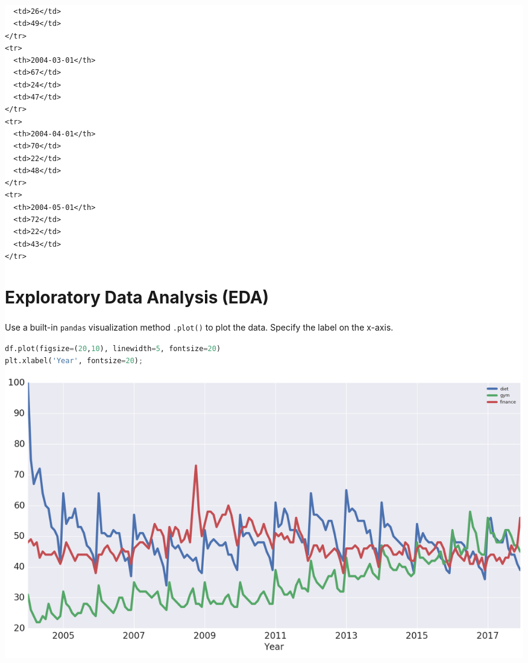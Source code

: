       <td>26</td>
      <td>49</td>
    </tr>
    <tr>
      <th>2004-03-01</th>
      <td>67</td>
      <td>24</td>
      <td>47</td>
    </tr>
    <tr>
      <th>2004-04-01</th>
      <td>70</td>
      <td>22</td>
      <td>48</td>
    </tr>
    <tr>
      <th>2004-05-01</th>
      <td>72</td>
      <td>22</td>
      <td>43</td>
    </tr>
  </tbody>
</table>
</div>



# Exploratory Data Analysis (EDA)

Use a built-in `pandas` visualization method `.plot()` to plot the data. Specify the label on the x-axis.


```python
df.plot(figsize=(20,10), linewidth=5, fontsize=20)
plt.xlabel('Year', fontsize=20);
```


![](img/time_series_analysis/output_12_0.png)
